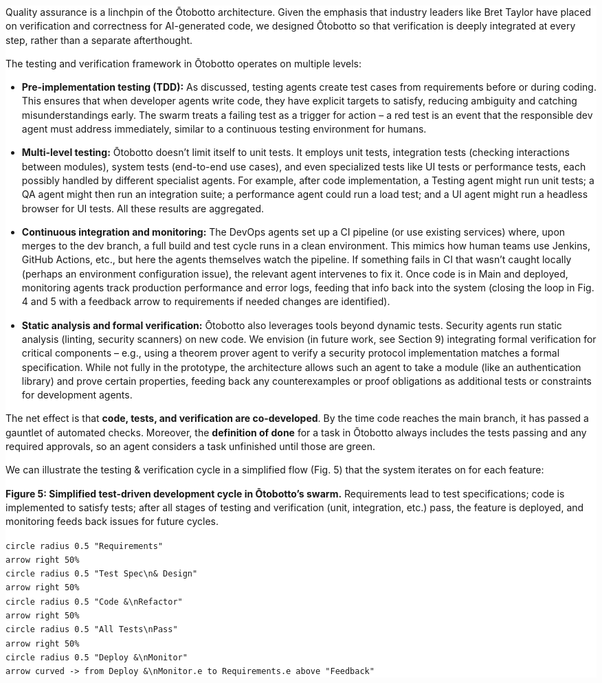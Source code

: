 Quality assurance is a linchpin of the Ōtobotto architecture. Given the emphasis that industry leaders like Bret Taylor have placed on verification and correctness for AI-generated code, we designed Ōtobotto so that verification is deeply integrated at every step, rather than a separate afterthought.

The testing and verification framework in Ōtobotto operates on multiple levels:

- **Pre-implementation testing (TDD):** As discussed, testing agents create test cases from requirements before or during coding. This ensures that when developer agents write code, they have explicit targets to satisfy, reducing ambiguity and catching misunderstandings early. The swarm treats a failing test as a trigger for action – a red test is an event that the responsible dev agent must address immediately, similar to a continuous testing environment for humans.

- **Multi-level testing:** Ōtobotto doesn’t limit itself to unit tests. It employs unit tests, integration tests (checking interactions between modules), system tests (end-to-end use cases), and even specialized tests like UI tests or performance tests, each possibly handled by different specialist agents. For example, after code implementation, a Testing agent might run unit tests; a QA agent might then run an integration suite; a performance agent could run a load test; and a UI agent might run a headless browser for UI tests. All these results are aggregated.

- **Continuous integration and monitoring:** The DevOps agents set up a CI pipeline (or use existing services) where, upon merges to the dev branch, a full build and test cycle runs in a clean environment. This mimics how human teams use Jenkins, GitHub Actions, etc., but here the agents themselves watch the pipeline. If something fails in CI that wasn’t caught locally (perhaps an environment configuration issue), the relevant agent intervenes to fix it. Once code is in Main and deployed, monitoring agents track production performance and error logs, feeding that info back into the system (closing the loop in Fig. 4 and 5 with a feedback arrow to requirements if needed changes are identified).

- **Static analysis and formal verification:** Ōtobotto also leverages tools beyond dynamic tests. Security agents run static analysis (linting, security scanners) on new code. We envision (in future work, see Section 9) integrating formal verification for critical components – e.g., using a theorem prover agent to verify a security protocol implementation matches a formal specification. While not fully in the prototype, the architecture allows such an agent to take a module (like an authentication library) and prove certain properties, feeding back any counterexamples or proof obligations as additional tests or constraints for development agents.

The net effect is that **code, tests, and verification are co-developed**. By the time code reaches the main branch, it has passed a gauntlet of automated checks. Moreover, the **definition of done** for a task in Ōtobotto always includes the tests passing and any required approvals, so an agent considers a task unfinished until those are green.

We can illustrate the testing & verification cycle in a simplified flow (Fig. 5) that the system iterates on for each feature:

**Figure 5: Simplified test-driven development cycle in Ōtobotto’s swarm.** Requirements lead to test specifications; code is implemented to satisfy tests; after all stages of testing and verification (unit, integration, etc.) pass, the feature is deployed, and monitoring feeds back issues for future cycles.

```pikchr
circle radius 0.5 "Requirements"
arrow right 50%
circle radius 0.5 "Test Spec\n& Design"
arrow right 50%
circle radius 0.5 "Code &\nRefactor"
arrow right 50%
circle radius 0.5 "All Tests\nPass"
arrow right 50%
circle radius 0.5 "Deploy &\nMonitor"
arrow curved -> from Deploy &\nMonitor.e to Requirements.e above "Feedback"
```
